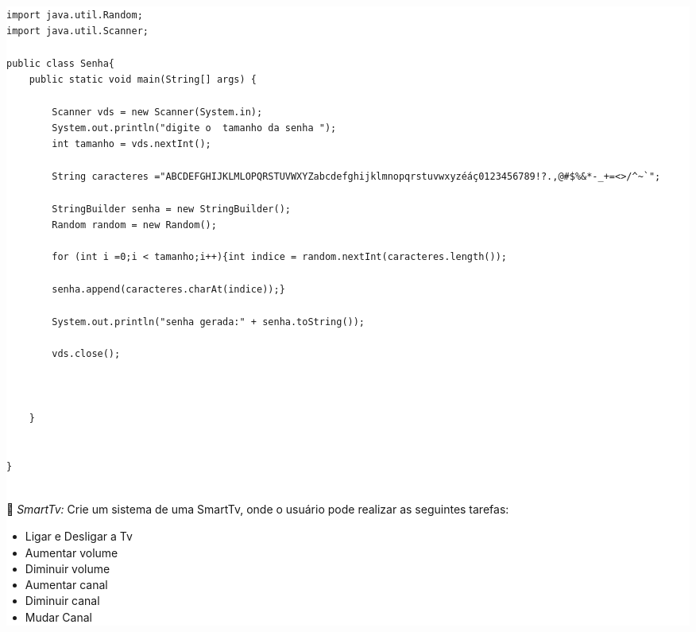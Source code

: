 ```
import java.util.Random;
import java.util.Scanner;

public class Senha{
    public static void main(String[] args) {

        Scanner vds = new Scanner(System.in);
        System.out.println("digite o  tamanho da senha ");
        int tamanho = vds.nextInt();

        String caracteres ="ABCDEFGHIJKLMLOPQRSTUVWXYZabcdefghijklmnopqrstuvwxyzéáç0123456789!?.,@#$%&*-_+=<>/^~`";

        StringBuilder senha = new StringBuilder();
        Random random = new Random();

        for (int i =0;i < tamanho;i++){int indice = random.nextInt(caracteres.length());
        
        senha.append(caracteres.charAt(indice));}

        System.out.println("senha gerada:" + senha.toString());

        vds.close();


        
    }


}
    

```
:brain: _SmartTv:_ Crie um sistema de uma SmartTv, onde o usuário pode realizar as seguintes tarefas:
* Ligar e Desligar a Tv
* Aumentar volume
* Diminuir volume
* Aumentar canal
* Diminuir canal
* Mudar Canal
```

```

